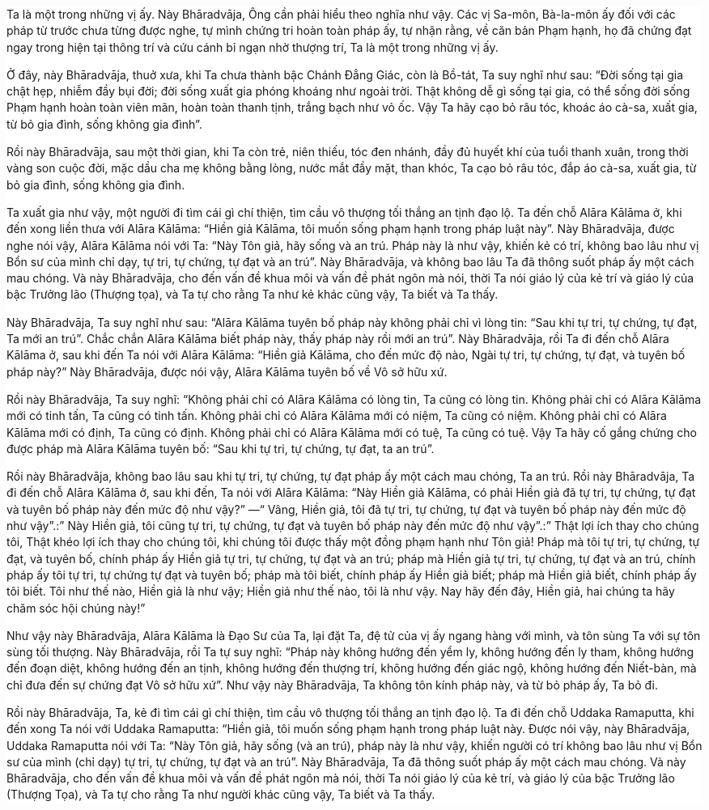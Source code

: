 Ta là một trong những vị ấy. Này Bhāradvāja, Ông cần phải hiểu theo nghĩa như vậy. Các vị Sa-môn, Bà-la-môn ấy đối với các pháp từ trước chưa từng được nghe, tự mình chứng tri hoàn toàn pháp ấy, tự nhận rằng, về căn bản Phạm hạnh, họ đã chứng đạt ngay trong hiện tại thông trí và cứu cánh bỉ ngạn nhờ thượng trí, Ta là một trong những vị ấy.

Ở đây, này Bhāradvāja, thuở xưa, khi Ta chưa thành bậc Chánh Ðẳng Giác, còn là Bồ-tát, Ta suy nghĩ như sau: “Ðời sống tại gia chật hẹp, nhiễm đầy bụi đời; đời sống xuất gia phóng khoáng như ngoài trời. Thật không dễ gì sống tại gia, có thể sống đời sống Phạm hạnh hoàn toàn viên mãn, hoàn toàn thanh tịnh, trắng bạch như vỏ ốc. Vậy Ta hãy cạo bỏ râu tóc, khoác áo cà-sa, xuất gia, từ bỏ gia đình, sống không gia đình”.

Rồi này Bhāradvāja, sau một thời gian, khi Ta còn trẻ, niên thiếu, tóc đen nhánh, đầy đủ huyết khí của tuổi thanh xuân, trong thời vàng son cuộc đời, mặc dầu cha mẹ không bằng lòng, nước mắt đầy mặt, than khóc, Ta cạo bỏ râu tóc, đắp áo cà-sa, xuất gia, từ bỏ gia đình, sống không gia đình.

Ta xuất gia như vậy, một người đi tìm cái gì chí thiện, tìm cầu vô thượng tối thắng an tịnh đạo lộ. Ta đến chỗ Alāra Kālāma ở, khi đến xong liền thưa với Alāra Kālāma: “Hiền giả Kālāma, tôi muốn sống phạm hạnh trong pháp luật này”. Này Bhāradvāja, được nghe nói vậy, Alāra Kālāma nói với Ta: “Này Tôn giả, hãy sống và an trú. Pháp này là như vậy, khiến kẻ có trí, không bao lâu như vị Bổn sư của mình chỉ dạy, tự tri, tự chứng, tự đạt và an trú”. Này Bhāradvāja, và không bao lâu Ta đã thông suốt pháp ấy một cách mau chóng. Và này Bhāradvāja, cho đến vấn đề khua môi và vấn đề phát ngôn mà nói, thời Ta nói giáo lý của kẻ trí và giáo lý của bậc Trưởng lão (Thượng tọa), và Ta tự cho rằng Ta như kẻ khác cũng vậy, Ta biết và Ta thấy.

Này Bhāradvāja, Ta suy nghĩ như sau: “Alāra Kālāma tuyên bố pháp này không phải chỉ vì lòng tin: “Sau khi tự tri, tự chứng, tự đạt, Ta mới an trú”. Chắc chắn Alāra Kālāma biết pháp này, thấy pháp này rồi mới an trú”. Này Bhāradvāja, rồi Ta đi đến chỗ Alāra Kālāma ở, sau khi đến Ta nói với Alāra Kālāma: “Hiền giả Kālāma, cho đến mức độ nào, Ngài tự tri, tự chứng, tự đạt, và tuyên bố pháp này?” Này Bhāradvāja, được nói vậy, Alāra Kālāma tuyên bố về Vô sở hữu xứ.

Rồi này Bhāradvāja, Ta suy nghĩ: “Không phải chỉ có Alāra Kālāma có lòng tin, Ta cũng có lòng tin. Không phải chỉ có Alāra Kālāma mới có tinh tấn, Ta cũng có tinh tấn. Không phải chỉ có Alāra Kālāma mới có niệm, Ta cũng có niệm. Không phải chỉ có Alāra Kālāma mới có định, Ta cũng có định. Không phải chỉ có Alāra Kālāma mới có tuệ, Ta cũng có tuệ. Vậy Ta hãy cố gắng chứng cho được pháp mà Alāra Kālāma tuyên bố: “Sau khi tự tri, tự chứng, tự đạt, ta an trú”.

Rồi này Bhāradvāja, không bao lâu sau khi tự tri, tự chứng, tự đạt pháp ấy một cách mau chóng, Ta an trú. Rồi này Bhāradvāja, Ta đi đến chỗ Alāra Kālāma ở, sau khi đến, Ta nói với Alāra Kālāma: “Này Hiền giả Kālāma, có phải Hiền giả đã tự tri, tự chứng, tự đạt và tuyên bố pháp này đến mức độ như vậy?” —“ Vâng, Hiền giả, tôi đã tự tri, tự chứng, tự đạt và tuyên bố pháp này đến mức độ như vậy”.:” Này Hiền giả, tôi cũng tự tri, tự chứng, tự đạt và tuyên bố pháp này đến mức độ như vậy”.:” Thật lợi ích thay cho chúng tôi, Thật khéo lợi ích thay cho chúng tôi, khi chúng tôi được thấy một đồng phạm hạnh như Tôn giả! Pháp mà tôi tự tri, tự chứng, tự đạt, và tuyên bố, chính pháp ấy Hiền giả tự tri, tự chứng, tự đạt và an trú; pháp mà Hiền giả tự tri, tự chứng, tự đạt và an trú, chính pháp ấy tôi tự tri, tự chứng tự đạt và tuyên bố; pháp mà tôi biết, chính pháp ấy Hiền giả biết; pháp mà Hiền giả biết, chính pháp ấy tôi biết. Tôi như thế nào, Hiền giả là như vậy; Hiền giả như thế nào, tôi là như vậy. Nay hãy đến đây, Hiền giả, hai chúng ta hãy chăm sóc hội chúng này!”

Như vậy này Bhāradvāja, Alāra Kālāma là Ðạo Sư của Ta, lại đặt Ta, đệ tử của vị ấy ngang hàng với mình, và tôn sùng Ta với sự tôn sùng tối thượng. Này Bhāradvāja, rồi Ta tự suy nghĩ: “Pháp này không hướng đến yểm ly, không hướng đến ly tham, không hướng đến đoạn diệt, không hướng đến an tịnh, không hướng đến thượng trí, không hướng đến giác ngộ, không hướng đến Niết-bàn, mà chỉ đưa đến sự chứng đạt Vô sở hữu xứ”. Như vậy này Bhāradvāja, Ta không tôn kính pháp này, và từ bỏ pháp ấy, Ta bỏ đi.

Rồi này Bhāradvāja, Ta, kẻ đi tìm cái gì chí thiện, tìm cầu vô thượng tối thắng an tịnh đạo lộ. Ta đi đến chỗ Uddaka Ramaputta, khi đến xong Ta nói với Uddaka Ramaputta: “Hiền giả, tôi muốn sống phạm hạnh trong pháp luật này. Ðược nói vậy, này Bhāradvāja, Uddaka Ramaputta nói với Ta: “Này Tôn giả, hãy sống (và an trú), pháp này là như vậy, khiến người có trí không bao lâu như vị Bổn sư của mình (chỉ dạy) tự tri, tự chứng, tự đạt và an trú”. Này Bhāradvāja, Ta đã thông suốt pháp ấy một cách mau chóng. Và này Bhāradvāja, cho đến vấn đề khua môi và vấn đề phát ngôn mà nói, thời Ta nói giáo lý của kẻ trí, và giáo lý của bậc Trưởng lão (Thượng Tọa), và Ta tự cho rằng Ta như người khác cũng vậy, Ta biết và Ta thấy.
